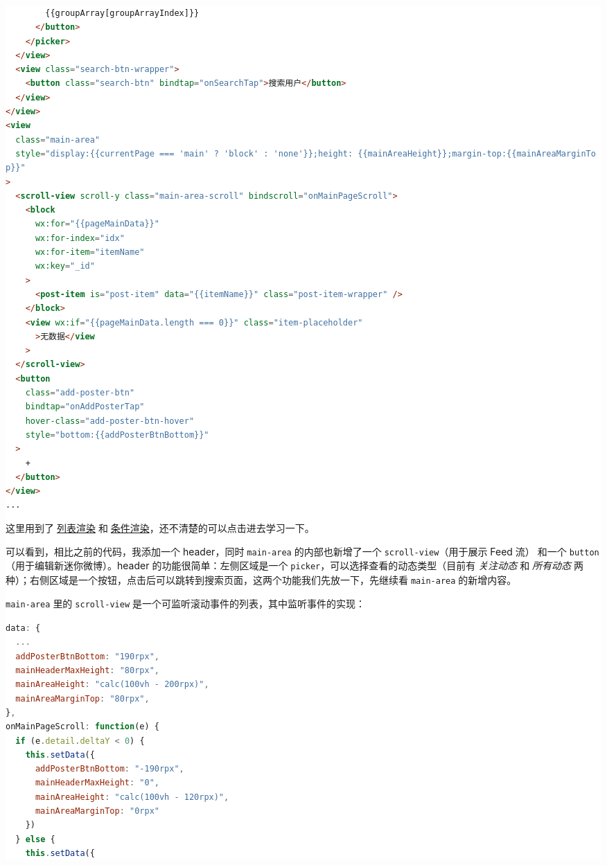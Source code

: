 ```html
        {{groupArray[groupArrayIndex]}}
      </button>
    </picker>
  </view>
  <view class="search-btn-wrapper">
    <button class="search-btn" bindtap="onSearchTap">搜索用户</button>
  </view>
</view>
<view
  class="main-area"
  style="display:{{currentPage === 'main' ? 'block' : 'none'}};height: {{mainAreaHeight}};margin-top:{{mainAreaMarginTop}}"
>
  <scroll-view scroll-y class="main-area-scroll" bindscroll="onMainPageScroll">
    <block
      wx:for="{{pageMainData}}"
      wx:for-index="idx"
      wx:for-item="itemName"
      wx:key="_id"
    >
      <post-item is="post-item" data="{{itemName}}" class="post-item-wrapper" />
    </block>
    <view wx:if="{{pageMainData.length === 0}}" class="item-placeholder"
      >无数据</view
    >
  </scroll-view>
  <button
    class="add-poster-btn"
    bindtap="onAddPosterTap"
    hover-class="add-poster-btn-hover"
    style="bottom:{{addPosterBtnBottom}}"
  >
    +
  </button>
</view>
...
```

这里用到了 [列表渲染](https://developers.weixin.qq.com/miniprogram/dev/reference/wxml/list.html) 和 [条件渲染](https://developers.weixin.qq.com/miniprogram/dev/reference/wxml/conditional.html)，还不清楚的可以点击进去学习一下。

可以看到，相比之前的代码，我添加一个 header，同时 `main-area` 的内部也新增了一个 `scroll-view`（用于展示 Feed 流） 和一个 `button`（用于编辑新迷你微博）。header 的功能很简单：左侧区域是一个 `picker`，可以选择查看的动态类型（目前有 _关注动态_ 和 _所有动态_ 两种）；右侧区域是一个按钮，点击后可以跳转到搜索页面，这两个功能我们先放一下，先继续看 `main-area` 的新增内容。

`main-area` 里的 `scroll-view` 是一个可监听滚动事件的列表，其中监听事件的实现：

```js
data: {
  ...
  addPosterBtnBottom: "190rpx",
  mainHeaderMaxHeight: "80rpx",
  mainAreaHeight: "calc(100vh - 200rpx)",
  mainAreaMarginTop: "80rpx",
},
onMainPageScroll: function(e) {
  if (e.detail.deltaY < 0) {
    this.setData({
      addPosterBtnBottom: "-190rpx",
      mainHeaderMaxHeight: "0",
      mainAreaHeight: "calc(100vh - 120rpx)",
      mainAreaMarginTop: "0rpx"
    })
  } else {
    this.setData({
```